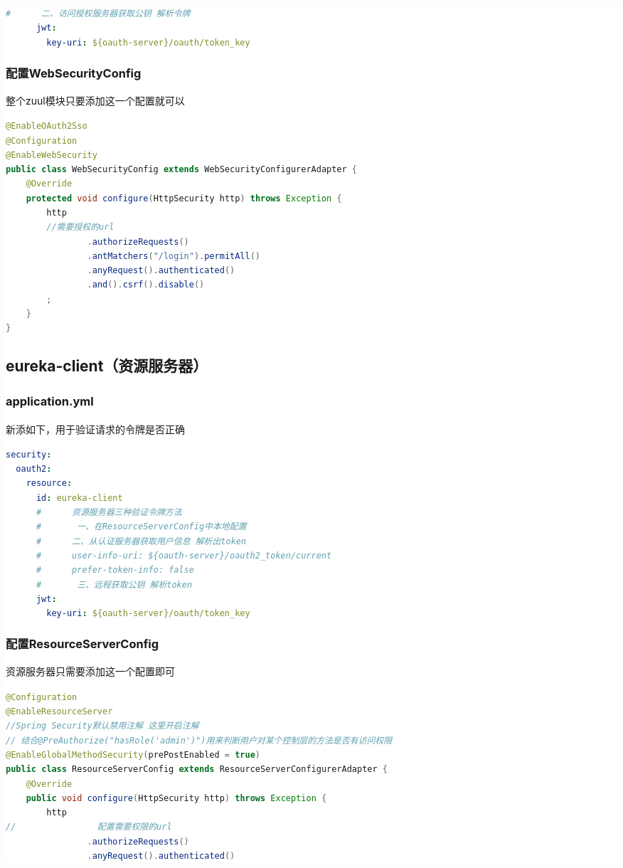 ```yml
#      二、访问授权服务器获取公钥 解析令牌
      jwt:
        key-uri: ${oauth-server}/oauth/token_key
```

### 配置WebSecurityConfig

整个zuul模块只要添加这一个配置就可以

```java
@EnableOAuth2Sso
@Configuration
@EnableWebSecurity
public class WebSecurityConfig extends WebSecurityConfigurerAdapter {
    @Override
    protected void configure(HttpSecurity http) throws Exception {
        http
        //需要授权的url    
                .authorizeRequests()
                .antMatchers("/login").permitAll()
                .anyRequest().authenticated()
                .and().csrf().disable()
        ;
    }
}
```

## eureka-client（资源服务器）

### application.yml

新添如下，用于验证请求的令牌是否正确

```yml
security:
  oauth2:
    resource:
      id: eureka-client
      #      资源服务器三种验证令牌方法
      #       一、在ResourceServerConfig中本地配置
      #      二、从认证服务器获取用户信息 解析出token
      #      user-info-uri: ${oauth-server}/oauth2_token/current
      #      prefer-token-info: false
      #       三、远程获取公钥 解析token
      jwt:
        key-uri: ${oauth-server}/oauth/token_key
```

### 配置ResourceServerConfig

资源服务器只需要添加这一个配置即可

```java
@Configuration
@EnableResourceServer
//Spring Security默认禁用注解 这里开启注解
// 结合@PreAuthorize("hasRole('admin')")用来判断用户对某个控制层的方法是否有访问权限
@EnableGlobalMethodSecurity(prePostEnabled = true)
public class ResourceServerConfig extends ResourceServerConfigurerAdapter {
    @Override
    public void configure(HttpSecurity http) throws Exception {
        http
//                配置需要权限的url
                .authorizeRequests()
                .anyRequest().authenticated()
```